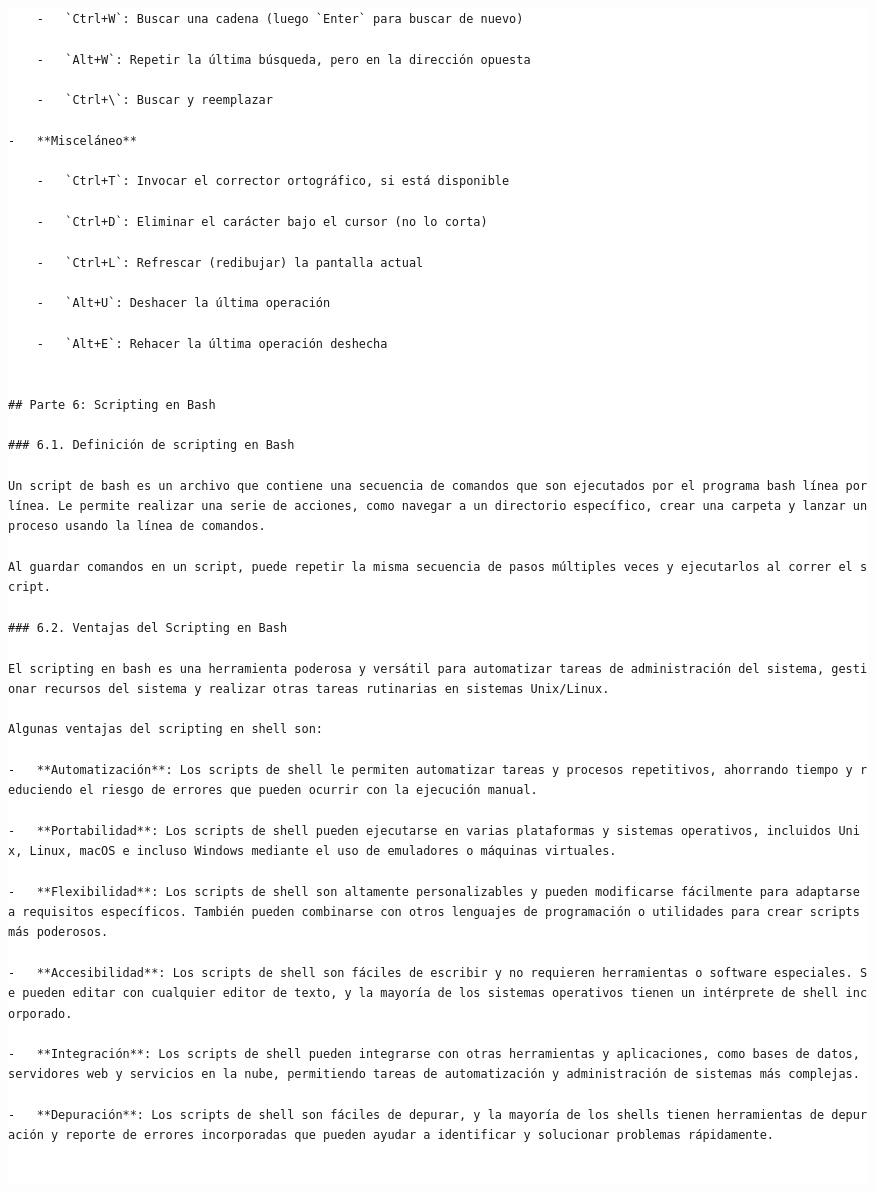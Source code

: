 ```
    -   `Ctrl+W`: Buscar una cadena (luego `Enter` para buscar de nuevo)
        
    -   `Alt+W`: Repetir la última búsqueda, pero en la dirección opuesta
        
    -   `Ctrl+\`: Buscar y reemplazar
        
-   **Misceláneo**
    
    -   `Ctrl+T`: Invocar el corrector ortográfico, si está disponible
        
    -   `Ctrl+D`: Eliminar el carácter bajo el cursor (no lo corta)
        
    -   `Ctrl+L`: Refrescar (redibujar) la pantalla actual
        
    -   `Alt+U`: Deshacer la última operación
        
    -   `Alt+E`: Rehacer la última operación deshecha
        

## Parte 6: Scripting en Bash

### 6.1. Definición de scripting en Bash

Un script de bash es un archivo que contiene una secuencia de comandos que son ejecutados por el programa bash línea por línea. Le permite realizar una serie de acciones, como navegar a un directorio específico, crear una carpeta y lanzar un proceso usando la línea de comandos.

Al guardar comandos en un script, puede repetir la misma secuencia de pasos múltiples veces y ejecutarlos al correr el script.

### 6.2. Ventajas del Scripting en Bash

El scripting en bash es una herramienta poderosa y versátil para automatizar tareas de administración del sistema, gestionar recursos del sistema y realizar otras tareas rutinarias en sistemas Unix/Linux.

Algunas ventajas del scripting en shell son:

-   **Automatización**: Los scripts de shell le permiten automatizar tareas y procesos repetitivos, ahorrando tiempo y reduciendo el riesgo de errores que pueden ocurrir con la ejecución manual.
    
-   **Portabilidad**: Los scripts de shell pueden ejecutarse en varias plataformas y sistemas operativos, incluidos Unix, Linux, macOS e incluso Windows mediante el uso de emuladores o máquinas virtuales.
    
-   **Flexibilidad**: Los scripts de shell son altamente personalizables y pueden modificarse fácilmente para adaptarse a requisitos específicos. También pueden combinarse con otros lenguajes de programación o utilidades para crear scripts más poderosos.
    
-   **Accesibilidad**: Los scripts de shell son fáciles de escribir y no requieren herramientas o software especiales. Se pueden editar con cualquier editor de texto, y la mayoría de los sistemas operativos tienen un intérprete de shell incorporado.
    
-   **Integración**: Los scripts de shell pueden integrarse con otras herramientas y aplicaciones, como bases de datos, servidores web y servicios en la nube, permitiendo tareas de automatización y administración de sistemas más complejas.
    
-   **Depuración**: Los scripts de shell son fáciles de depurar, y la mayoría de los shells tienen herramientas de depuración y reporte de errores incorporadas que pueden ayudar a identificar y solucionar problemas rápidamente.
    


```